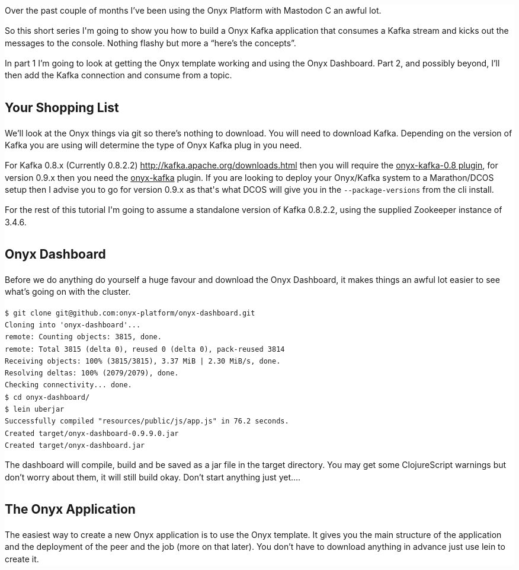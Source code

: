 Over the past couple of months I’ve been using the Onyx Platform with Mastodon C an awful lot. 

So this short series I'm going to show you how to build a Onyx Kafka application that consumes a Kafka stream and kicks out the messages to the console. Nothing flashy but more a “here’s the concepts”.

In part 1 I’m going to look at getting the Onyx template working and using the Onyx Dashboard. Part 2, and possibly beyond, I’ll then add the Kafka connection and consume from a topic.

## Your Shopping List

We’ll look at the Onyx things via git so there’s nothing to download. You will need to download Kafka. Depending on the version of Kafka you are using will determine the type of Onyx Kafka plug in you need.

For Kafka 0.8.x (Currently 0.8.2.2) http://kafka.apache.org/downloads.html then you will require the [onyx-kafka-0.8 plugin](https://github.com/onyx-platform/onyx-kafka-0.8), for version 0.9.x then you need the [onyx-kafka](https://github.com/onyx-platform/onyx-kafka) plugin. If you are looking to deploy your Onyx/Kafka system to a Marathon/DCOS setup then I advise you to go for version 0.9.x as that's what DCOS will give you in the `--package-versions` from the cli install.

For the rest of this tutorial I'm going to assume a standalone version of Kafka 0.8.2.2, using the supplied Zookeeper instance of 3.4.6. 

## Onyx Dashboard

Before we do anything do yourself a huge favour and download the Onyx Dashboard, it makes things an awful lot easier to see what’s going on with the cluster.

```
$ git clone git@github.com:onyx-platform/onyx-dashboard.git
Cloning into 'onyx-dashboard'...
remote: Counting objects: 3815, done.
remote: Total 3815 (delta 0), reused 0 (delta 0), pack-reused 3814
Receiving objects: 100% (3815/3815), 3.37 MiB | 2.30 MiB/s, done.
Resolving deltas: 100% (2079/2079), done.
Checking connectivity... done.
$ cd onyx-dashboard/
$ lein uberjar
Successfully compiled "resources/public/js/app.js" in 76.2 seconds.
Created target/onyx-dashboard-0.9.9.0.jar
Created target/onyx-dashboard.jar
```

The dashboard will compile, build and be saved as a jar file in the target directory. You may get some ClojureScript warnings but don’t worry about them, it will still build okay. Don’t start anything just yet….

## The Onyx Application

The easiest way to create a new Onyx application is to use the Onyx template. It gives you the main structure of the application and the deployment of the peer and the job (more on that later). You don’t have to download anything in advance just use lein to create it.
